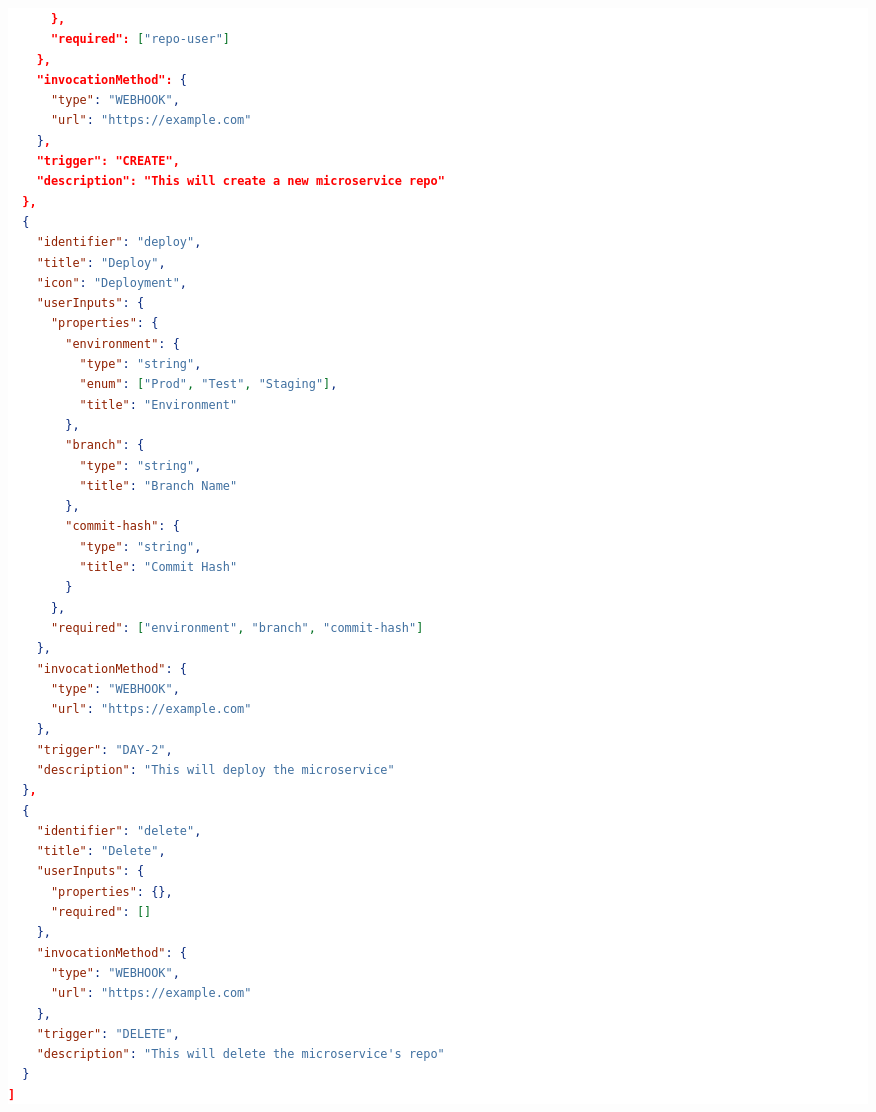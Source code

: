 ```json showLineNumbers
      },
      "required": ["repo-user"]
    },
    "invocationMethod": {
      "type": "WEBHOOK",
      "url": "https://example.com"
    },
    "trigger": "CREATE",
    "description": "This will create a new microservice repo"
  },
  {
    "identifier": "deploy",
    "title": "Deploy",
    "icon": "Deployment",
    "userInputs": {
      "properties": {
        "environment": {
          "type": "string",
          "enum": ["Prod", "Test", "Staging"],
          "title": "Environment"
        },
        "branch": {
          "type": "string",
          "title": "Branch Name"
        },
        "commit-hash": {
          "type": "string",
          "title": "Commit Hash"
        }
      },
      "required": ["environment", "branch", "commit-hash"]
    },
    "invocationMethod": {
      "type": "WEBHOOK",
      "url": "https://example.com"
    },
    "trigger": "DAY-2",
    "description": "This will deploy the microservice"
  },
  {
    "identifier": "delete",
    "title": "Delete",
    "userInputs": {
      "properties": {},
      "required": []
    },
    "invocationMethod": {
      "type": "WEBHOOK",
      "url": "https://example.com"
    },
    "trigger": "DELETE",
    "description": "This will delete the microservice's repo"
  }
]
```
